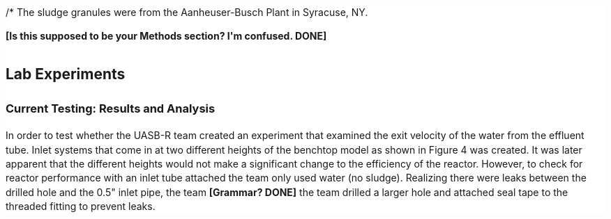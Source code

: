 /* The sludge granules were from the Aanheuser-Busch Plant in Syracuse, NY.

**[Is this supposed to be your Methods section? I'm confused. DONE]**
## Lab Experiments

### Current Testing: Results and Analysis

In order to test whether the UASB-R team created an experiment that examined the exit velocity of the water from the effluent tube. Inlet systems that come in at two different heights of the benchtop model as shown in Figure 4 was created. It was later apparent that the different heights would not make a significant change to the efficiency of the reactor. However, to check for reactor performance with an inlet tube attached the team only used water (no sludge). Realizing there were leaks between the drilled hole and the 0.5" inlet pipe, the team **[Grammar? DONE]** the team drilled a larger hole and attached seal tape to the threaded fitting to prevent leaks.



<p align="center">